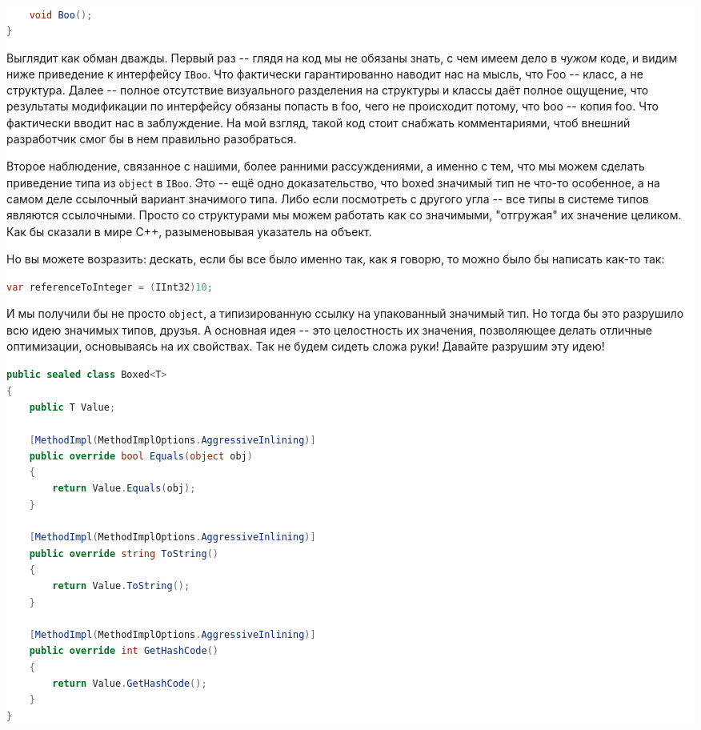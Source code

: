 ```csharp
    void Boo();
}
```

Выглядит как обман дважды. Первый раз -- глядя на код мы не обязаны знать, с чем имеем дело в *чужом* коде, и видим ниже приведение к интерфейсу `IBoo`. Что фактически гарантированно наводит нас на мысль, что Foo -- класс, а не структура. Далее -- полное отсутствие визуального разделения на структуры и классы даёт полное ощущение, что результаты модификации по интерфейсу обязаны попасть в foo, чего не происходит потому, что boo -- копия foo. Что фактически вводит нас в заблуждение. На мой взгляд, такой код стоит снабжать комментариями, чтоб внешний разработчик смог бы в нем правильно разобраться.

Второе наблюдение, связанное с нашими, более ранними рассуждениями, а именно с тем, что мы можем сделать приведение типа из `object` в `IBoo`. Это -- ещё одно доказательство, что boxed значимый тип не что-то особенное, а на самом деле ссылочный вариант значимого типа. Либо если посмотреть с другого угла -- все типы в системе типов являются ссылочными. Просто со структурами мы можем работать как со значимыми, "отгружая" их значение целиком. Как бы сказали в мире C++, разыменовывая указатель на объект.

Но вы можете возразить: дескать, если бы все было именно так, как я говорю, то можно было бы написать как-то так:

```csharp
var referenceToInteger = (IInt32)10;
```

И мы получили бы не просто `object`, а типизированную ссылку на упакованный значимый тип. Но тогда бы это разрушило всю идею значимых типов, друзья. А основная идея -- это целостность их значения, позволяющее делать отличные оптимизации, основываясь на их свойствах. Так не будем сидеть сложа руки! Давайте разрушим эту идею!

```csharp
public sealed class Boxed<T>
{
    public T Value;
    
    [MethodImpl(MethodImplOptions.AggressiveInlining)]
    public override bool Equals(object obj)
    {
        return Value.Equals(obj);
    }
        
    [MethodImpl(MethodImplOptions.AggressiveInlining)]
    public override string ToString()
    {
        return Value.ToString();
    }
    
    [MethodImpl(MethodImplOptions.AggressiveInlining)]
    public override int GetHashCode()
    {
        return Value.GetHashCode();
    }
}
```
